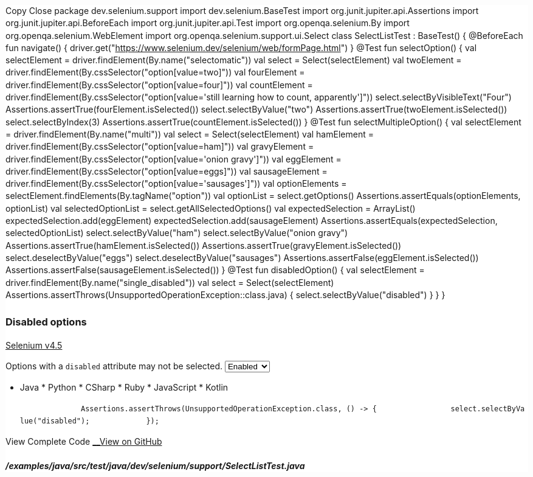 Copy  Close               package dev.selenium.support          import dev.selenium.BaseTest     import org.junit.jupiter.api.Assertions     import org.junit.jupiter.api.BeforeEach     import org.junit.jupiter.api.Test     import org.openqa.selenium.By     import org.openqa.selenium.WebElement     import org.openqa.selenium.support.ui.Select          class SelectListTest : BaseTest() {              @BeforeEach       fun navigate() {         driver.get("https://www.selenium.dev/selenium/web/formPage.html")       }              @Test       fun selectOption() {         val selectElement = driver.findElement(By.name("selectomatic"))         val select = Select(selectElement)                  val twoElement = driver.findElement(By.cssSelector("option[value=two]"))         val fourElement = driver.findElement(By.cssSelector("option[value=four]"))         val countElement = driver.findElement(By.cssSelector("option[value='still learning how to count, apparently']"))                  select.selectByVisibleText("Four")         Assertions.assertTrue(fourElement.isSelected())              select.selectByValue("two")         Assertions.assertTrue(twoElement.isSelected())              select.selectByIndex(3)         Assertions.assertTrue(countElement.isSelected())       }              @Test       fun selectMultipleOption() {         val selectElement = driver.findElement(By.name("multi"))         val select = Select(selectElement)                  val hamElement = driver.findElement(By.cssSelector("option[value=ham]"))         val gravyElement = driver.findElement(By.cssSelector("option[value='onion gravy']"))         val eggElement = driver.findElement(By.cssSelector("option[value=eggs]"))         val sausageElement = driver.findElement(By.cssSelector("option[value='sausages']"))              val optionElements = selectElement.findElements(By.tagName("option"))         val optionList = select.getOptions()         Assertions.assertEquals(optionElements, optionList)              val selectedOptionList = select.getAllSelectedOptions()         val expectedSelection = ArrayList<WebElement>()            expectedSelection.add(eggElement)           expectedSelection.add(sausageElement)              Assertions.assertEquals(expectedSelection, selectedOptionList)              select.selectByValue("ham")         select.selectByValue("onion gravy")         Assertions.assertTrue(hamElement.isSelected())         Assertions.assertTrue(gravyElement.isSelected())              select.deselectByValue("eggs")         select.deselectByValue("sausages")         Assertions.assertFalse(eggElement.isSelected())         Assertions.assertFalse(sausageElement.isSelected())       }            @Test       fun disabledOption() {         val selectElement = driver.findElement(By.name("single_disabled"))         val select = Select(selectElement)                  Assertions.assertThrows(UnsupportedOperationException::class.java) {           select.selectByValue("disabled")         }       }     }     

### Disabled options

[Selenium v4.5](https://github.com/SeleniumHQ/selenium/releases/tag/selenium-4.5.0)

Options with a `disabled` attribute may not be selected.                   <select name="single_disabled">           <option id="sinlge_disabled_1" value="enabled">Enabled</option>           <option id="sinlge_disabled_2" value="disabled" disabled="disabled">Disabled</option>         </select>     

  * Java   * Python   * CSharp   * Ruby   * JavaScript   * Kotlin

                      Assertions.assertThrows(UnsupportedOperationException.class, () -> {                 select.selectByValue("disabled");             });

View Complete Code [__View on GitHub](https://github.com/SeleniumHQ/seleniumhq.github.io/blob/trunk//examples/java/src/test/java/dev/selenium/support/SelectListTest.java#L77-L79)

##### /examples/java/src/test/java/dev/selenium/support/SelectListTest.java
